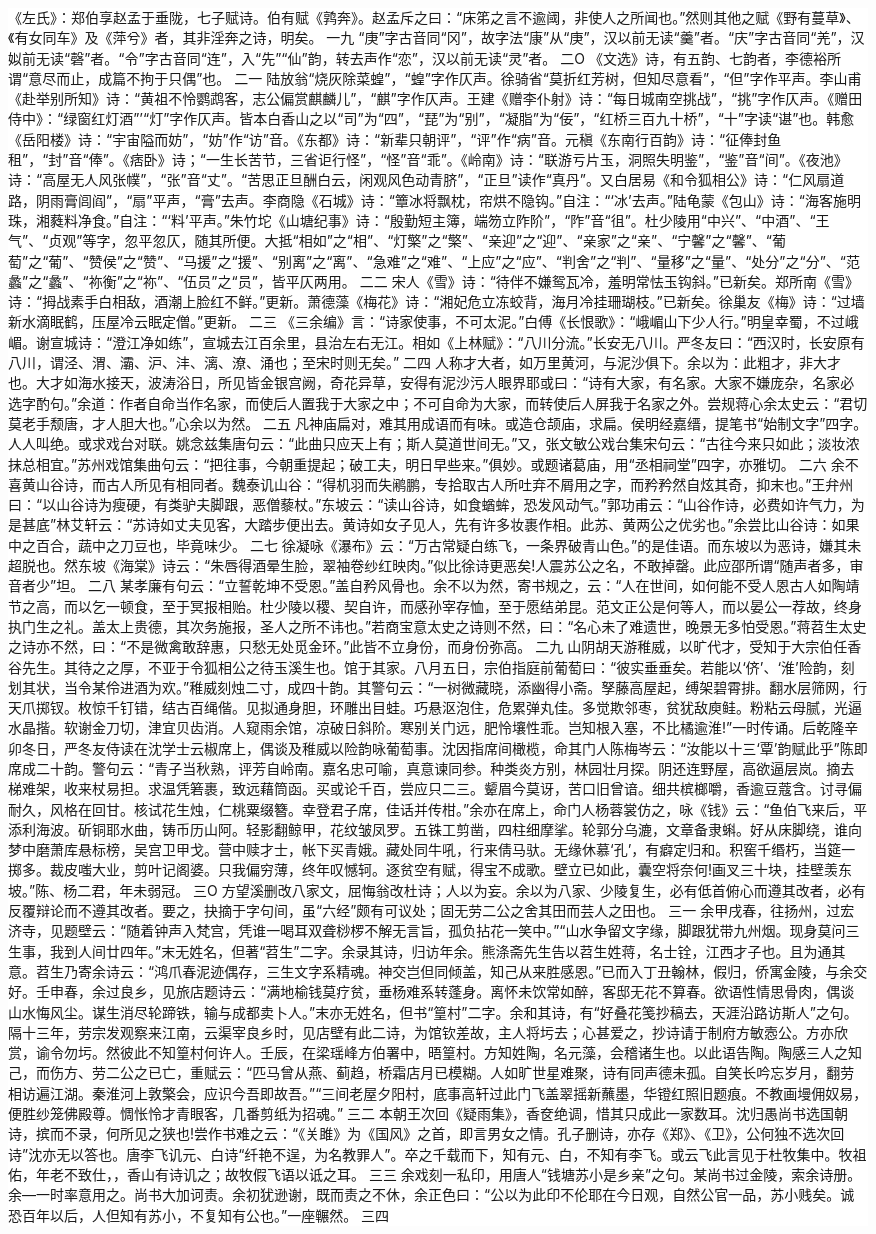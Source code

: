 《左氏》：郑伯享赵孟于垂陇，七子赋诗。伯有赋《鹑奔》。赵孟斥之曰：“床笫之言不逾阈，非使人之所闻也。”然则其他之赋《野有蔓草》、《有女同车》及《萍兮》者，其非淫奔之诗，明矣。
一九
“庚”字古音同“冈”，故字法“康”从“庚”，汉以前无读“羹”者。“庆”字古音同“羌”，汉姒前无读“磬”者。“令”字古音同“连”，入“先”“仙”韵，转去声作“恋”，汉以前无读“灵”者。
二O
《文选》诗，有五韵、七韵者，李德裕所谓“意尽而止，成篇不拘于只偶”也。
二一
陆放翁“烧灰除菜蝗”，“蝗”字作仄声。徐骑省“莫折红芳树，但知尽意看”，“但”字作平声。李山甫《赴举别所知》诗：“黄祖不怜鹦鹉客，志公偏赏麒麟儿”，“麒”字作仄声。王建《赠李仆射》诗：“每日城南空挑战”，“挑”字作仄声。《赠田侍中》：“绿窗红灯酒”’“灯”字作仄声。皆本白香山之以“司”为“四”，“琵”为“别”，“凝脂”为“佞”，“红桥三百九十桥”，“十”字读“谌”也。韩愈《岳阳楼》诗：“宇宙隘而妨”，“妨”作“访”音。《东都》诗：“新辈只朝评”，“评”作“病”音。元稹《东南行百韵》诗：“征俸封鱼租”，“封”音“俸”。《痞卧》诗；“一生长苦节，三省讵行怪”，“怪”音“乖”。《岭南》诗：“联游亏片玉，洞照失明鉴”，“鉴”音“间”。《夜池》诗：“高屋无人风张幞”，“张”音“丈”。“苦思正旦酬白云，闲观风色动青脐”，“正旦”读作“真丹”。又白居易《和令狐相公》诗：“仁风扇道路，阴雨膏闾阎”，“扇”平声，“膏”去声。李商隐《石城》诗：“簟冰将飘枕，帘烘不隐钩。”自注：“‘冰’去声。”陆龟蒙《包山》诗：“海客施明珠，湘蕤料净食。”自注：“‘料’平声。”朱竹坨《山塘纪事》诗：“殷勤短主簿，端笏立阼阶”，“阼”音“徂”。杜少陵用“中兴”、“中酒”、“王气”、“贞观”等字，忽平忽仄，随其所便。大抵“相如”之“相”、“灯檠”之“檠”、“亲迎”之“迎”、“亲家”之“亲”、“宁馨”之“馨”、“葡萄”之“葡”、“赞侯”之“赞”、“马援”之“援”、“别离”之“离”、“急难”之“难”、“上应”之“应”、“判舍”之“判”、“量移”之“量”、“处分”之“分”、“范蠡”之“蠡”、“祢衡”之“祢”、“伍员”之“员”，皆平仄两用。
二二
宋人《雪》诗：“待伴不嫌鸳瓦冷，羞明常怯玉钩斜。”已新矣。郑所南《雪》诗：“拇战素手白相敌，酒潮上脸红不鲜。”更新。萧德藻《梅花》诗：“湘妃危立冻蛟背，海月冷挂珊瑚枝。”已新矣。徐巢友《梅》诗：“过墙新水滴眠鹤，压屋冷云眠定僧。”更新。
二三
《三余编》言：“诗家使事，不可太泥。”白傅《长恨歌》：“峨嵋山下少人行。”明皇幸蜀，不过峨嵋。谢宣城诗：“澄江净如练”，宣城去江百余里，县治左右无江。相如《上林赋》：“八川分流。”长安无八川。严冬友曰：“西汉时，长安原有八川，谓泾、渭、灞、沪、沣、漓、潦、涌也；至宋时则无矣。”
二四
人称才大者，如万里黄河，与泥沙俱下。余以为：此粗才，非大才也。大才如海水接天，波涛浴日，所见皆金银宫阙，奇花异草，安得有泥沙污人眼界耶或曰：“诗有大家，有名家。大家不嫌庞杂，名家必选字酌句。”余道：作者自命当作名家，而使后人置我于大家之中；不可自命为大家，而转使后人屏我于名家之外。尝规蒋心余太史云：“君切莫老手颓唐，才人胆大也。”心余以为然。
二五
凡神庙扁对，难其用成语而有味。或造仓颉庙，求扁。侯明经嘉缙，提笔书“始制文字”四字。人人叫绝。或求戏台对联。姚念兹集唐句云：“此曲只应天上有；斯人莫道世间无。”又，张文敏公戏台集宋句云：“古往今来只如此；淡妆浓抹总相宜。”苏州戏馆集曲句云：“把往事，今朝重提起；破工夫，明日早些来。”俱妙。或题诸葛庙，用“丞相祠堂”四字，亦雅切。
二六
余不喜黄山谷诗，而古人所见有相同者。魏泰讥山谷：“得机羽而失鹇鹏，专拾取古人所吐弃不屑用之字，而矜矜然自炫其奇，抑末也。”王弁州曰：“以山谷诗为瘦硬，有类驴夫脚跟，恶僧藜杖。”东坡云：“读山谷诗，如食蝤蛑，恐发风动气。”郭功甫云：“山谷作诗，必费如许气力，为是甚底”林艾轩云：“苏诗如丈夫见客，大踏步便出去。黄诗如女子见人，先有许多妆裹作相。此苏、黄两公之优劣也。”余尝比山谷诗：如果中之百合，蔬中之刀豆也，毕竟味少。
二七
徐凝咏《瀑布》云：“万古常疑白练飞，一条界破青山色。”的是佳语。而东坡以为恶诗，嫌其未超脱也。然东坡《海棠》诗云：“朱唇得酒晕生脸，翠袖卷纱红映肉。”似比徐诗更恶矣!人震苏公之名，不敢掉罄。此应邵所谓“随声者多，审音者少”坦。
二八
某孝廉有句云：“立誓乾坤不受恩。”盖自矜风骨也。余不以为然，寄书规之，云：“人在世间，如何能不受人恩古人如陶靖节之高，而以乞一顿食，至于冥报相贻。杜少陵以稷、契自许，而感孙宰存恤，至于愿结弟昆。范文正公是何等人，而以晏公一荐故，终身执门生之礼。盖太上贵德，其次务施报，圣人之所不讳也。”若商宝意太史之诗则不然，曰：“名心未了难遗世，晚景无多怕受恩。”蒋苕生太史之诗亦不然，曰：“不是微禽敢辞惠，只愁无处觅金环。”此皆不立身份，而身份弥高。
二九
山阴胡天游稚威，以旷代才，受知于大宗伯任香谷先生。其待之之厚，不亚于令狐相公之待玉溪生也。馆于其家。八月五日，宗伯指庭前葡萄曰：“彼实垂垂矣。若能以‘侪’、‘淮’险韵，刻划其状，当令某伶进酒为欢。”稚威刻烛二寸，成四十韵。其警句云：“一树微藏晓，添幽得小斋。孥藤高屋起，缚架碧霄排。翻水层筛网，行天爪掷钗。枚惊千钉错，结古百绳偕。见拟通身胆，环雕出目蛙。巧悬沤泡住，危累弹丸佳。多觉欺邻枣，贫犹敌庾鲑。粉粘云母腻，光逼水晶揩。软谢金刀切，津宜贝齿消。人窥雨余馆，凉破日斜阶。寒别关门远，肥怜壤性乖。岂知根入塞，不比橘逾淮!”一时传诵。后乾隆辛卯冬日，严冬友侍读在沈学士云椒席上，偶谈及稚威以险韵咏葡萄事。沈因指席间橄榄，命其门人陈梅岑云：“汝能以十三‘覃’韵赋此乎”陈即席成二十韵。警句云：“青子当秋熟，评芳自岭南。嘉名忠可喻，真意谏同参。种类炎方别，林园壮月探。阴还连野屋，高欲逼层岚。摘去梯难架，收来杖易担。求温凭箬裹，致远藉筒函。买或论千百，尝应只二三。颦眉今莫讶，苦口旧曾谙。细共槟榔嚼，香逾豆蔻含。讨寻偏耐久，风格在回甘。核试花生烛，仁桃粟缀簪。幸登君子席，佳话并传柑。”余亦在席上，命门人杨蓉裳仿之，咏《钱》云：“鱼伯飞来后，平添利海波。斫铜耶水曲，铸币历山阿。轻影翻鲸甲，花纹皱凤罗。五铢工剪凿，四柱细摩挲。轮郭分乌漉，文章备隶蝌。好从床脚绕，谁向梦中磨萧库悬标榜，吴宫卫甲戈。营中赎才士，帐下买青娥。藏处同牛吼，行来倩马驮。无缘休慕‘孔’，有癖定归和。积窖千缗朽，当筵一掷多。裁皮嗤大业，剪叶记阁婆。只我偏穷薄，终年叹憾轲。逐贫空有赋，得宝不成歌。壁立已如此，囊空将奈何!画叉三十块，挂壁羡东坡。”陈、杨二君，年未弱冠。
三O
方望溪删改八家文，屈悔翁改杜诗；人以为妄。余以为八家、少陵复生，必有低首俯心而遵其改者，必有反覆辩论而不遵其改者。要之，抉摘于字句间，虽“六经”颇有可议处；固无劳二公之舍其田而芸人之田也。
三一
余甲戌春，往扬州，过宏济寺，见题壁云：“随着钟声入梵宫，凭谁一喝耳双聋桫椤不解无言旨，孤负拈花一笑中。”“山水争留文字缘，脚跟犹带九州烟。现身莫问三生事，我到人间廿四年。”末无姓名，但著“苕生”二字。余录其诗，归访年余。熊涤斋先生告以苕生姓蒋，名士铨，江西才子也。且为通其意。苕生乃寄余诗云：“鸿爪春泥迹偶存，三生文字系精魂。神交岂但同倾盖，知己从来胜感恩。”已而入丁丑翰林，假归，侨寓金陵，与余交好。壬申春，余过良乡，见旅店题诗云：“满地榆钱莫疗贫，垂杨难系转蓬身。离怀未饮常如醉，客邸无花不算春。欲语性情思骨肉，偶谈山水悔风尘。谋生消尽轮蹄铁，输与成都卖卜人。”末亦无姓名，但书“篁村”二字。余和其诗，有“好叠花笺抄稿去，天涯沿路访斯人”之句。隔十三年，劳宗发观察来江南，云渠宰良乡时，见店壁有此二诗，为馆钦差故，主人将圬去；心甚爱之，抄诗请于制府方敏悫公。方亦欣赏，谕令勿圬。然彼此不知篁村何许人。壬辰，在梁瑶峰方伯署中，晤篁村。方知姓陶，名元藻，会稽诸生也。以此语告陶。陶感三人之知己，而伤方、劳二公之已亡，重赋云：“匹马曾从燕、蓟趋，桥霜店月已模糊。人如旷世星难聚，诗有同声德未孤。自笑长吟忘岁月，翻劳相访遍江湖。秦淮河上敦檠会，应识今吾即故吾。”“三间老屋夕阳村，底事高轩过此门飞盖翠摇新蘸墨，华镫红照旧题痕。不教画墁佣奴易，便胜纱笼佛殿尊。惆怅怜才青眼客，几番剪纸为招魂。”
三二
本朝王次回《疑雨集》，香奁绝调，惜其只成此一家数耳。沈归愚尚书选国朝诗，摈而不录，何所见之狭也!尝作书难之云：“《关雎》为《国风》之首，即言男女之情。孔子删诗，亦存《郑》、《卫》，公何独不选次回诗”沈亦无以答也。唐李飞讥元、白诗“纤艳不逞，为名教罪人”。卒之千载而下，知有元、白，不知有李飞。或云飞此言见于杜牧集中。牧祖佑，年老不致仕，，香山有诗讥之；故牧假飞语以诋之耳。
三三
余戏刻一私印，用唐人“钱塘苏小是乡亲”之句。某尚书过金陵，索余诗册。余—一时率意用之。尚书大加诃责。余初犹逊谢，既而责之不休，余正色曰：“公以为此印不伦耶在今日观，自然公官一品，苏小贱矣。诚恐百年以后，人但知有苏小，不复知有公也。”一座冁然。
三四